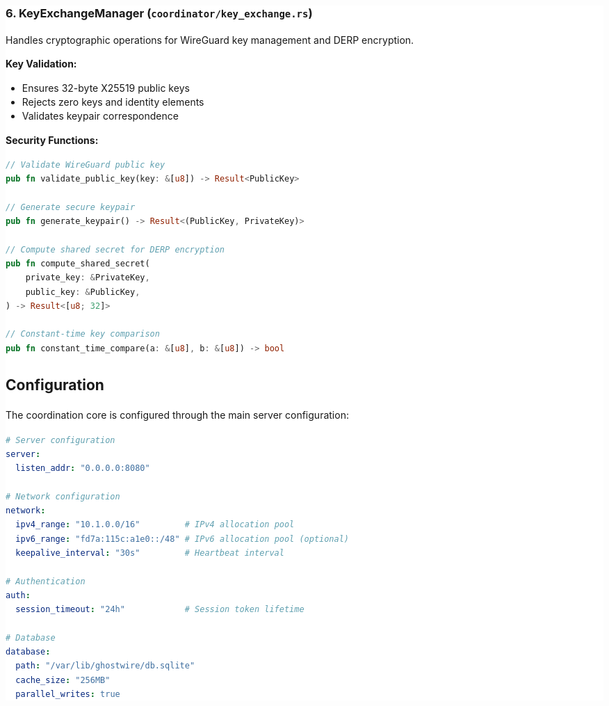 ### 6. KeyExchangeManager (`coordinator/key_exchange.rs`)

Handles cryptographic operations for WireGuard key management and DERP encryption.

**Key Validation:**
- Ensures 32-byte X25519 public keys
- Rejects zero keys and identity elements
- Validates keypair correspondence

**Security Functions:**
```rust
// Validate WireGuard public key
pub fn validate_public_key(key: &[u8]) -> Result<PublicKey>

// Generate secure keypair
pub fn generate_keypair() -> Result<(PublicKey, PrivateKey)>

// Compute shared secret for DERP encryption
pub fn compute_shared_secret(
    private_key: &PrivateKey,
    public_key: &PublicKey,
) -> Result<[u8; 32]>

// Constant-time key comparison
pub fn constant_time_compare(a: &[u8], b: &[u8]) -> bool
```

## Configuration

The coordination core is configured through the main server configuration:

```yaml
# Server configuration
server:
  listen_addr: "0.0.0.0:8080"

# Network configuration
network:
  ipv4_range: "10.1.0.0/16"         # IPv4 allocation pool
  ipv6_range: "fd7a:115c:a1e0::/48" # IPv6 allocation pool (optional)
  keepalive_interval: "30s"         # Heartbeat interval

# Authentication
auth:
  session_timeout: "24h"            # Session token lifetime

# Database
database:
  path: "/var/lib/ghostwire/db.sqlite"
  cache_size: "256MB"
  parallel_writes: true
```
